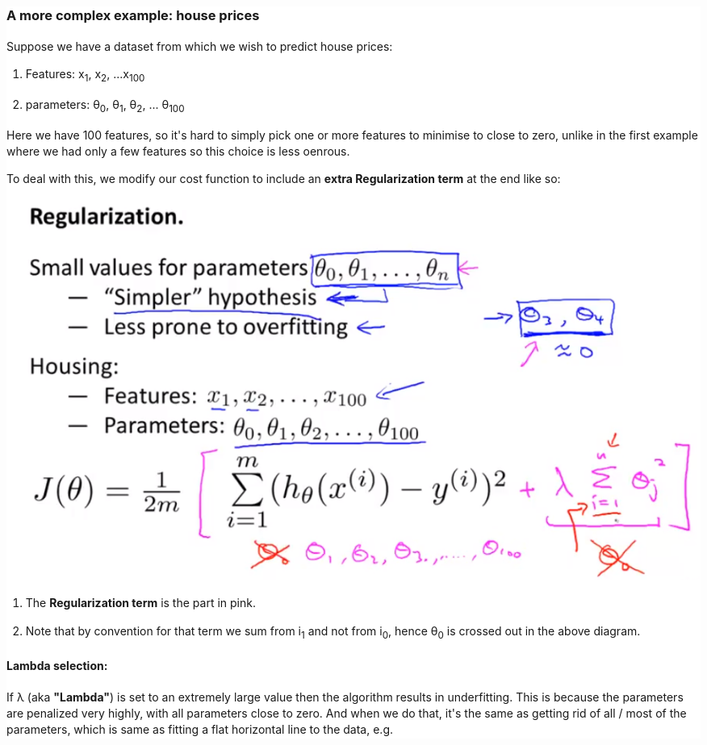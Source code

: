 ### A more complex example: house prices

Suppose we have a dataset from which we wish to predict house prices:

1. Features: x<sub>1</sub>, x<sub>2</sub>, ...x<sub>100</sub>

2. parameters: θ<sub>0</sub>, θ<sub>1</sub>, θ<sub>2</sub>, ... θ<sub>100</sub>

Here we have 100 features, so it's hard to simply pick one or more features to minimise to close to zero, unlike in the first example where we had only a few features so this choice is less oenrous.

To deal with this, we modify our cost function to include an <b>extra Regularization term</b> at the end like so:

<p align = "center">
<img src=../Images\logregressionRegularization5.png width=100%>
</p>

1. The <b>Regularization term</b> is the part in pink.  

2. Note that by convention for that term we sum from i<sub>1</sub> and not from i<sub>0</sub>, hence θ<sub>0</sub> is crossed out in the above diagram.

#### Lambda selection:

If λ (aka <b>"Lambda"</b>) is set to an extremely large value then the algorithm results in underfitting.  This is because the parameters are penalized very highly, with all parameters close to zero.  And when we do that, it's the same as getting rid of all / most of the parameters, which is same as fitting a flat horizontal line to the data, e.g.

<p align = "center">